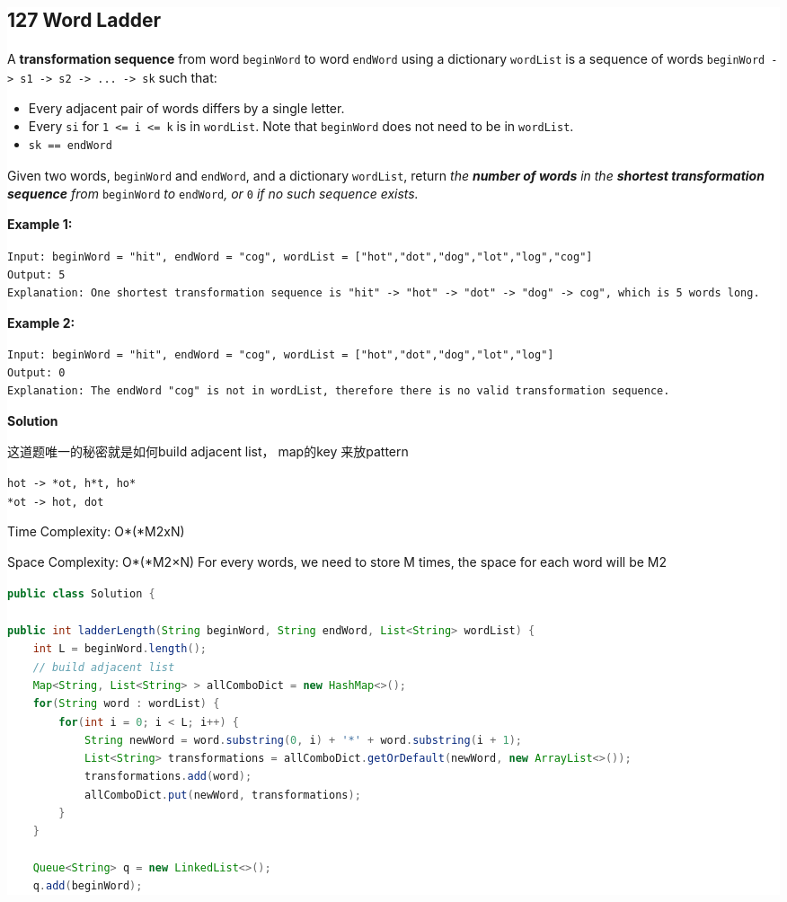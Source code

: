 





## 127 Word Ladder

A **transformation sequence** from word `beginWord` to word `endWord` using a dictionary `wordList` is a sequence of words `beginWord -> s1 -> s2 -> ... -> sk` such that:

- Every adjacent pair of words differs by a single letter.
- Every `si` for `1 <= i <= k` is in `wordList`. Note that `beginWord` does not need to be in `wordList`.
- `sk == endWord`

Given two words, `beginWord` and `endWord`, and a dictionary `wordList`, return *the **number of words** in the **shortest transformation sequence** from* `beginWord` *to* `endWord`*, or* `0` *if no such sequence exists.*

 

**Example 1:**

```
Input: beginWord = "hit", endWord = "cog", wordList = ["hot","dot","dog","lot","log","cog"]
Output: 5
Explanation: One shortest transformation sequence is "hit" -> "hot" -> "dot" -> "dog" -> cog", which is 5 words long.
```

**Example 2:**

```
Input: beginWord = "hit", endWord = "cog", wordList = ["hot","dot","dog","lot","log"]
Output: 0
Explanation: The endWord "cog" is not in wordList, therefore there is no valid transformation sequence.
```

 **Solution**

这道题唯一的秘密就是如何build adjacent list， map的key 来放pattern

```
hot -> *ot, h*t, ho*
*ot -> hot, dot
```



Time Complexity: O*(*M2xN)

Space Complexity: O*(*M2×N) For every words, we need to store M times, the space for each word will be M2

```java
public class Solution {

public int ladderLength(String beginWord, String endWord, List<String> wordList) {
    int L = beginWord.length();
    // build adjacent list
    Map<String, List<String> > allComboDict = new HashMap<>();
    for(String word : wordList) {
        for(int i = 0; i < L; i++) {
            String newWord = word.substring(0, i) + '*' + word.substring(i + 1);
            List<String> transformations = allComboDict.getOrDefault(newWord, new ArrayList<>());
            transformations.add(word);
            allComboDict.put(newWord, transformations);
        }
    }
    
    Queue<String> q = new LinkedList<>();
    q.add(beginWord);
```